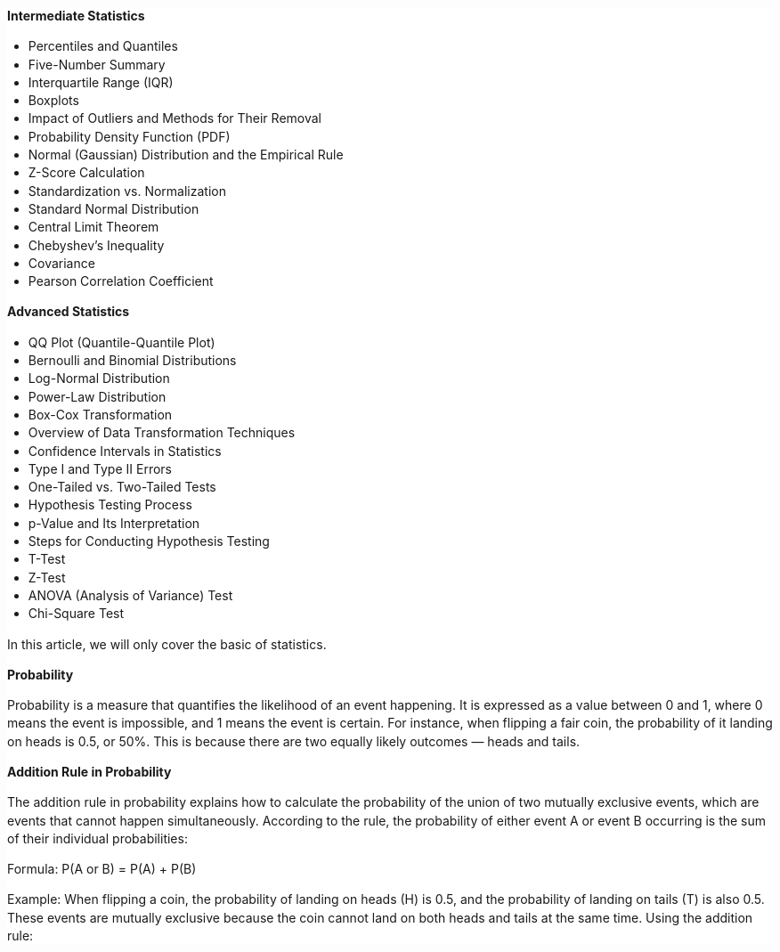 **Intermediate Statistics**

-   Percentiles and Quantiles
-   Five-Number Summary
-   Interquartile Range (IQR)
-   Boxplots
-   Impact of Outliers and Methods for Their Removal
-   Probability Density Function (PDF)
-   Normal (Gaussian) Distribution and the Empirical Rule
-   Z-Score Calculation
-   Standardization vs. Normalization
-   Standard Normal Distribution
-   Central Limit Theorem
-   Chebyshev’s Inequality
-   Covariance
-   Pearson Correlation Coefficient

**Advanced Statistics**

-   QQ Plot (Quantile-Quantile Plot)
-   Bernoulli and Binomial Distributions
-   Log-Normal Distribution
-   Power-Law Distribution
-   Box-Cox Transformation
-   Overview of Data Transformation Techniques
-   Confidence Intervals in Statistics
-   Type I and Type II Errors
-   One-Tailed vs. Two-Tailed Tests
-   Hypothesis Testing Process
-   p-Value and Its Interpretation
-   Steps for Conducting Hypothesis Testing
-   T-Test
-   Z-Test
-   ANOVA (Analysis of Variance) Test
-   Chi-Square Test

In this article, we will only cover the basic of statistics.

**Probability**

Probability is a measure that quantifies the likelihood of an event happening. It is expressed as a value between 0 and 1, where 0 means the event is impossible, and 1 means the event is certain. For instance, when flipping a fair coin, the probability of it landing on heads is 0.5, or 50%. This is because there are two equally likely outcomes — heads and tails.

**Addition Rule in Probability**

The addition rule in probability explains how to calculate the probability of the union of two mutually exclusive events, which are events that cannot happen simultaneously. According to the rule, the probability of either event A or event B occurring is the sum of their individual probabilities:

Formula: P(A or B) = P(A) + P(B)

Example: When flipping a coin, the probability of landing on heads (H) is 0.5, and the probability of landing on tails (T) is also 0.5. These events are mutually exclusive because the coin cannot land on both heads and tails at the same time. Using the addition rule:
